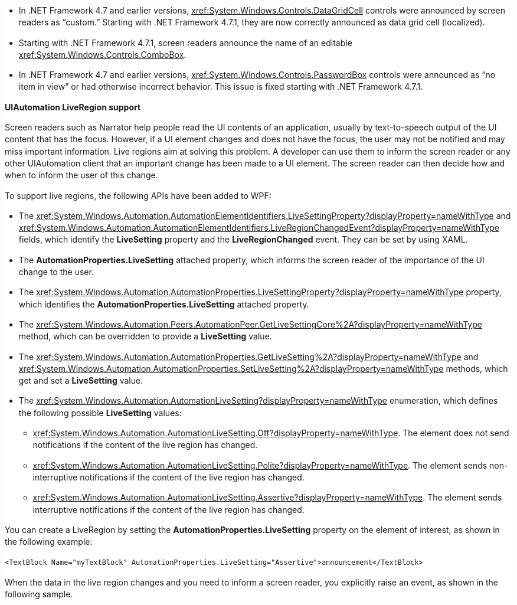 - In .NET Framework 4.7 and earlier versions, <xref:System.Windows.Controls.DataGridCell> controls were announced by screen readers as “custom.” Starting with .NET Framework 4.7.1, they are now correctly announced as data grid cell (localized).

- Starting with .NET Framework 4.7.1, screen readers announce the name of an editable <xref:System.Windows.Controls.ComboBox>.

- In .NET Framework 4.7 and earlier versions, <xref:System.Windows.Controls.PasswordBox> controls were announced as “no item in view” or had otherwise incorrect behavior. This issue is fixed starting with .NET Framework 4.7.1.

**UIAutomation LiveRegion support**

Screen readers such as Narrator help people read the UI contents of an application, usually by text-to-speech output of the UI content that has the focus. However, if a UI element changes and does not have the focus, the user may not be notified and may miss important information. Live regions aim at solving this problem. A developer can use them to inform the screen reader or any other UIAutomation client that an important change has been made to a UI element. The screen reader can then decide how and when to inform the user of this change.

To support live regions, the following APIs have been added to WPF:

- The <xref:System.Windows.Automation.AutomationElementIdentifiers.LiveSettingProperty?displayProperty=nameWithType> and <xref:System.Windows.Automation.AutomationElementIdentifiers.LiveRegionChangedEvent?displayProperty=nameWithType> fields, which identify the **LiveSetting** property and the **LiveRegionChanged** event. They can be set by using XAML.

- The **AutomationProperties.LiveSetting** attached property, which informs the screen reader of the importance of the UI change to the user.

- The <xref:System.Windows.Automation.AutomationProperties.LiveSettingProperty?displayProperty=nameWithType> property, which identifies the **AutomationProperties.LiveSetting** attached property.

- The <xref:System.Windows.Automation.Peers.AutomationPeer.GetLiveSettingCore%2A?displayProperty=nameWithType> method, which can be overridden to provide a **LiveSetting** value.

- The <xref:System.Windows.Automation.AutomationProperties.GetLiveSetting%2A?displayProperty=nameWithType> and <xref:System.Windows.Automation.AutomationProperties.SetLiveSetting%2A?displayProperty=nameWithType> methods, which get and set a **LiveSetting** value.

- The <xref:System.Windows.Automation.AutomationLiveSetting?displayProperty=nameWithType> enumeration, which defines the following possible **LiveSetting** values:

  - <xref:System.Windows.Automation.AutomationLiveSetting.Off?displayProperty=nameWithType>. The element does not send notifications if the content of the live region has changed.
  - <xref:System.Windows.Automation.AutomationLiveSetting.Polite?displayProperty=nameWithType>. The element sends non-interruptive notifications if the content of the live region has changed.

  - <xref:System.Windows.Automation.AutomationLiveSetting.Assertive?displayProperty=nameWithType>. The element sends interruptive notifications if the content of the live region has changed.

You can create a LiveRegion by setting the **AutomationProperties.LiveSetting** property on the element of interest, as shown in the following example:

```xaml
<TextBlock Name="myTextBlock" AutomationProperties.LiveSetting="Assertive">announcement</TextBlock>
```

When the data in the live region changes and you need to inform a screen reader, you explicitly raise an event, as shown in the following sample.
